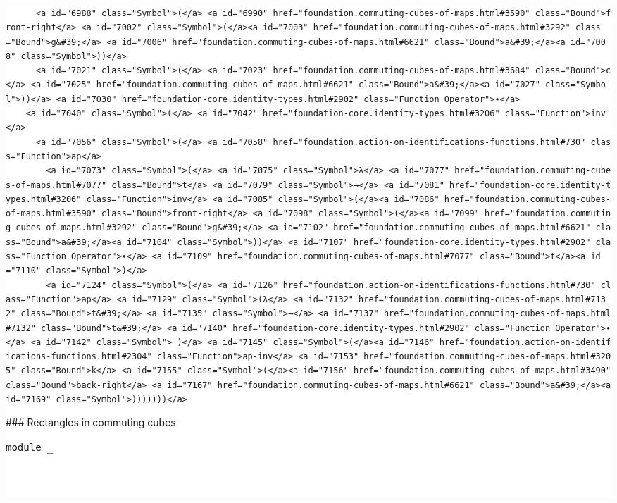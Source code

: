           <a id="6988" class="Symbol">(</a> <a id="6990" href="foundation.commuting-cubes-of-maps.html#3590" class="Bound">front-right</a> <a id="7002" class="Symbol">(</a><a id="7003" href="foundation.commuting-cubes-of-maps.html#3292" class="Bound">g&#39;</a> <a id="7006" href="foundation.commuting-cubes-of-maps.html#6621" class="Bound">a&#39;</a><a id="7008" class="Symbol">))</a>
          <a id="7021" class="Symbol">(</a> <a id="7023" href="foundation.commuting-cubes-of-maps.html#3684" class="Bound">c</a> <a id="7025" href="foundation.commuting-cubes-of-maps.html#6621" class="Bound">a&#39;</a><a id="7027" class="Symbol">))</a> <a id="7030" href="foundation-core.identity-types.html#2902" class="Function Operator">∙</a>
        <a id="7040" class="Symbol">(</a> <a id="7042" href="foundation-core.identity-types.html#3206" class="Function">inv</a>
          <a id="7056" class="Symbol">(</a> <a id="7058" href="foundation.action-on-identifications-functions.html#730" class="Function">ap</a>
            <a id="7073" class="Symbol">(</a> <a id="7075" class="Symbol">λ</a> <a id="7077" href="foundation.commuting-cubes-of-maps.html#7077" class="Bound">t</a> <a id="7079" class="Symbol">→</a> <a id="7081" href="foundation-core.identity-types.html#3206" class="Function">inv</a> <a id="7085" class="Symbol">(</a><a id="7086" href="foundation.commuting-cubes-of-maps.html#3590" class="Bound">front-right</a> <a id="7098" class="Symbol">(</a><a id="7099" href="foundation.commuting-cubes-of-maps.html#3292" class="Bound">g&#39;</a> <a id="7102" href="foundation.commuting-cubes-of-maps.html#6621" class="Bound">a&#39;</a><a id="7104" class="Symbol">))</a> <a id="7107" href="foundation-core.identity-types.html#2902" class="Function Operator">∙</a> <a id="7109" href="foundation.commuting-cubes-of-maps.html#7077" class="Bound">t</a><a id="7110" class="Symbol">)</a>
            <a id="7124" class="Symbol">(</a> <a id="7126" href="foundation.action-on-identifications-functions.html#730" class="Function">ap</a> <a id="7129" class="Symbol">(λ</a> <a id="7132" href="foundation.commuting-cubes-of-maps.html#7132" class="Bound">t&#39;</a> <a id="7135" class="Symbol">→</a> <a id="7137" href="foundation.commuting-cubes-of-maps.html#7132" class="Bound">t&#39;</a> <a id="7140" href="foundation-core.identity-types.html#2902" class="Function Operator">∙</a> <a id="7142" class="Symbol">_)</a> <a id="7145" class="Symbol">(</a><a id="7146" href="foundation.action-on-identifications-functions.html#2304" class="Function">ap-inv</a> <a id="7153" href="foundation.commuting-cubes-of-maps.html#3205" class="Bound">k</a> <a id="7155" class="Symbol">(</a><a id="7156" href="foundation.commuting-cubes-of-maps.html#3490" class="Bound">back-right</a> <a id="7167" href="foundation.commuting-cubes-of-maps.html#6621" class="Bound">a&#39;</a><a id="7169" class="Symbol">)))))))</a>
</pre>
### Rectangles in commuting cubes

<pre class="Agda"><a id="7225" class="Keyword">module</a> <a id="7232" href="foundation.commuting-cubes-of-maps.html#7232" class="Module">_</a>
